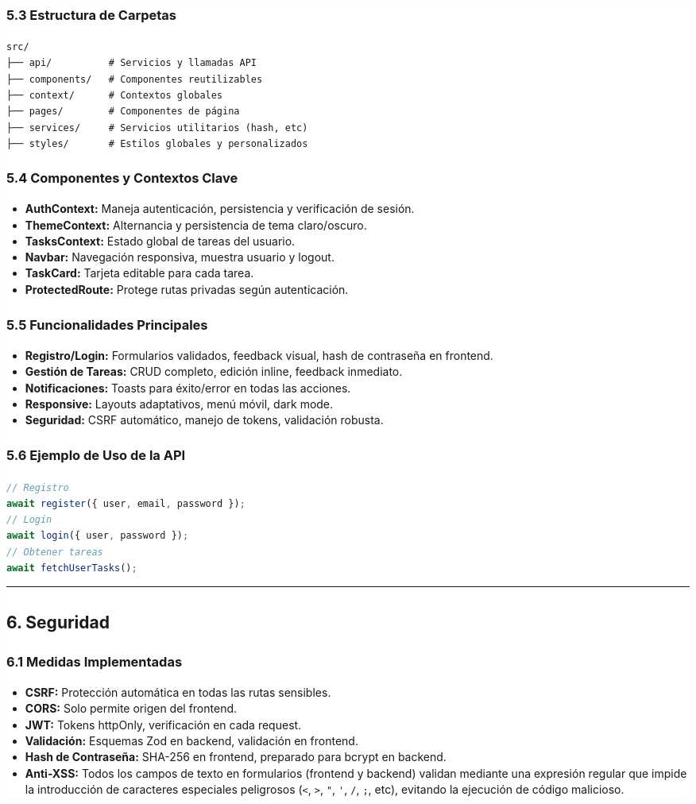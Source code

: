 ### 5.3 Estructura de Carpetas
```
src/
├── api/          # Servicios y llamadas API
├── components/   # Componentes reutilizables
├── context/      # Contextos globales
├── pages/        # Componentes de página
├── services/     # Servicios utilitarios (hash, etc)
├── styles/       # Estilos globales y personalizados
```

### 5.4 Componentes y Contextos Clave
- **AuthContext:** Maneja autenticación, persistencia y verificación de sesión.
- **ThemeContext:** Alternancia y persistencia de tema claro/oscuro.
- **TasksContext:** Estado global de tareas del usuario.
- **Navbar:** Navegación responsiva, muestra usuario y logout.
- **TaskCard:** Tarjeta editable para cada tarea.
- **ProtectedRoute:** Protege rutas privadas según autenticación.

### 5.5 Funcionalidades Principales
- **Registro/Login:** Formularios validados, feedback visual, hash de contraseña en frontend.
- **Gestión de Tareas:** CRUD completo, edición inline, feedback inmediato.
- **Notificaciones:** Toasts para éxito/error en todas las acciones.
- **Responsive:** Layouts adaptativos, menú móvil, dark mode.
- **Seguridad:** CSRF automático, manejo de tokens, validación robusta.

### 5.6 Ejemplo de Uso de la API
```javascript
// Registro
await register({ user, email, password });
// Login
await login({ user, password });
// Obtener tareas
await fetchUserTasks();
```

---

## 6. Seguridad

### 6.1 Medidas Implementadas
- **CSRF:** Protección automática en todas las rutas sensibles.
- **CORS:** Solo permite origen del frontend.
- **JWT:** Tokens httpOnly, verificación en cada request.
- **Validación:** Esquemas Zod en backend, validación en frontend.
- **Hash de Contraseña:** SHA-256 en frontend, preparado para bcrypt en backend.
- **Anti-XSS:** Todos los campos de texto en formularios (frontend y backend) validan mediante una expresión regular que impide la introducción de caracteres especiales peligrosos (`<`, `>`, `"`, `'`, `/`, `;`, etc), evitando la ejecución de código malicioso.
